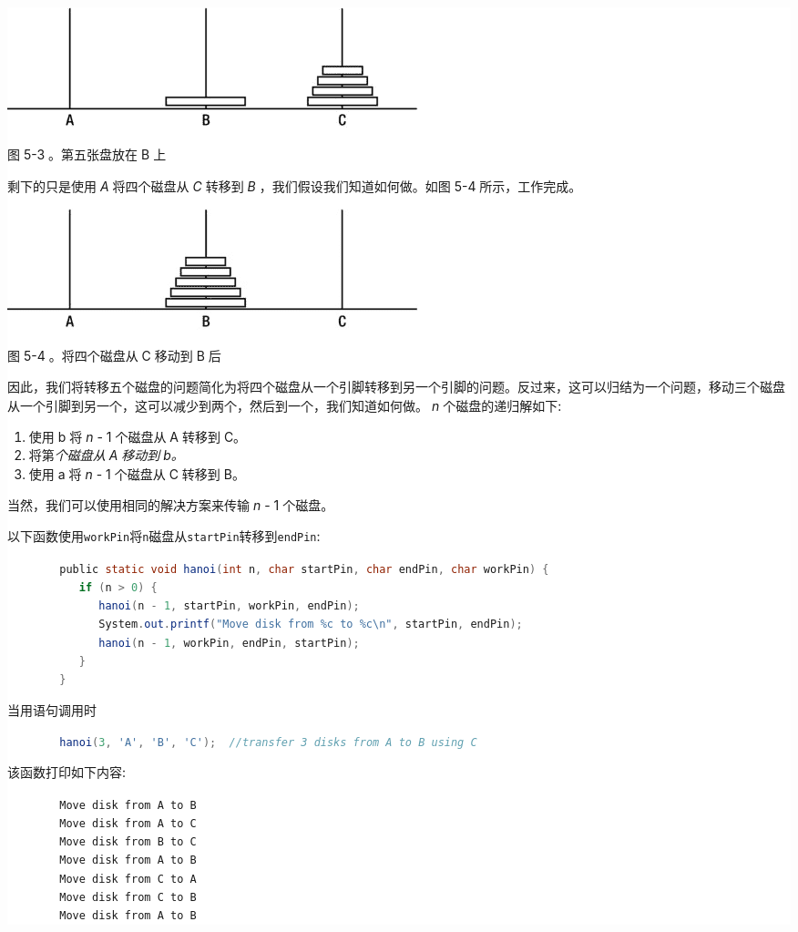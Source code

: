 ![9781430266198_Fig05-03.jpg](img/9781430266198_Fig05-03.jpg)

图 5-3 。第五张盘放在 B 上

剩下的只是使用 *A* 将四个磁盘从 *C* 转移到 *B* ，我们假设我们知道如何做。如图 5-4 所示，工作完成。

![9781430266198_Fig05-04.jpg](img/9781430266198_Fig05-04.jpg)

图 5-4 。将四个磁盘从 C 移动到 B 后

因此，我们将转移五个磁盘的问题简化为将四个磁盘从一个引脚转移到另一个引脚的问题。反过来，这可以归结为一个问题，移动三个磁盘从一个引脚到另一个，这可以减少到两个，然后到一个，我们知道如何做。 *n* 个磁盘的递归解如下:

1.  使用 b 将 *n* - 1 个磁盘从 A 转移到 C。
2.  将第*个磁盘从 A 移动到 b。*
3.  使用 a 将 *n* - 1 个磁盘从 C 转移到 B。

当然，我们可以使用相同的解决方案来传输 *n* - 1 个磁盘。

以下函数使用`workPin`将`n`磁盘从`startPin`转移到`endPin`:

```java
        public static void hanoi(int n, char startPin, char endPin, char workPin) {
           if (n > 0) {
              hanoi(n - 1, startPin, workPin, endPin);
              System.out.printf("Move disk from %c to %c\n", startPin, endPin);
              hanoi(n - 1, workPin, endPin, startPin);
           }
        }
```

当用语句调用时

```java
        hanoi(3, 'A', 'B', 'C');  //transfer 3 disks from A to B using C
```

该函数打印如下内容:

```java
        Move disk from A to B
        Move disk from A to C
        Move disk from B to C
        Move disk from A to B
        Move disk from C to A
        Move disk from C to B
        Move disk from A to B
```
